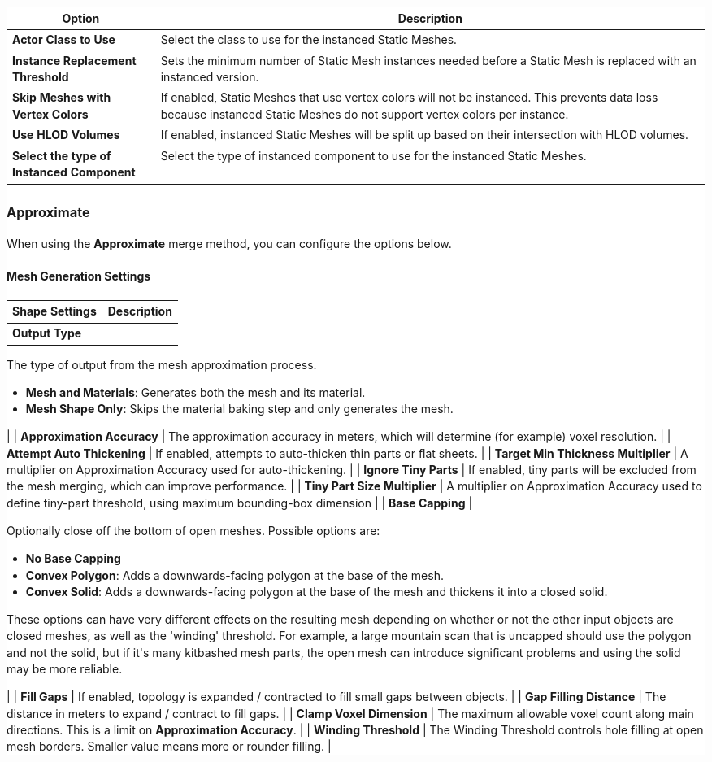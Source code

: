 | **Option** | **Description** |
| --- | --- |
| **Actor Class to Use** | Select the class to use for the instanced Static Meshes. |
| **Instance Replacement Threshold** | Sets the minimum number of Static Mesh instances needed before a Static Mesh is replaced with an instanced version. |
| **Skip Meshes with Vertex Colors** | If enabled, Static Meshes that use vertex colors will not be instanced. This prevents data loss because instanced Static Meshes do not support vertex colors per instance. |
| **Use HLOD Volumes** | If enabled, instanced Static Meshes will be split up based on their intersection with HLOD volumes. |
| **Select the type of Instanced Component** | Select the type of instanced component to use for the instanced Static Meshes. |

### Approximate

When using the **Approximate** merge method, you can configure the options below.

#### Mesh Generation Settings

| **Shape Settings** | **Description** |
| --- | --- |
| **Output Type** | 
The type of output from the mesh approximation process.

-   **Mesh and Materials**: Generates both the mesh and its material.
-   **Mesh Shape Only**: Skips the material baking step and only generates the mesh.



 |
| **Approximation Accuracy** | The approximation accuracy in meters, which will determine (for example) voxel resolution. |
| **Attempt Auto Thickening** | If enabled, attempts to auto-thicken thin parts or flat sheets. |
| **Target Min Thickness Multiplier** | A multiplier on Approximation Accuracy used for auto-thickening. |
| **Ignore Tiny Parts** | If enabled, tiny parts will be excluded from the mesh merging, which can improve performance. |
| **Tiny Part Size Multiplier** | A multiplier on Approximation Accuracy used to define tiny-part threshold, using maximum bounding-box dimension |
| **Base Capping** | 

Optionally close off the bottom of open meshes. Possible options are:

-   **No Base Capping**
-   **Convex Polygon**: Adds a downwards-facing polygon at the base of the mesh.
-   **Convex Solid**: Adds a downwards-facing polygon at the base of the mesh and thickens it into a closed solid.

These options can have very different effects on the resulting mesh depending on whether or not the other input objects are closed meshes, as well as the 'winding' threshold. For example, a large mountain scan that is uncapped should use the polygon and not the solid, but if it's many kitbashed mesh parts, the open mesh can introduce significant problems and using the solid may be more reliable.



 |
| **Fill Gaps** | If enabled, topology is expanded / contracted to fill small gaps between objects. |
| **Gap Filling Distance** | The distance in meters to expand / contract to fill gaps. |
| **Clamp Voxel Dimension** | The maximum allowable voxel count along main directions. This is a limit on **Approximation Accuracy**. |
| **Winding Threshold** | The Winding Threshold controls hole filling at open mesh borders. Smaller value means more or rounder filling. |

